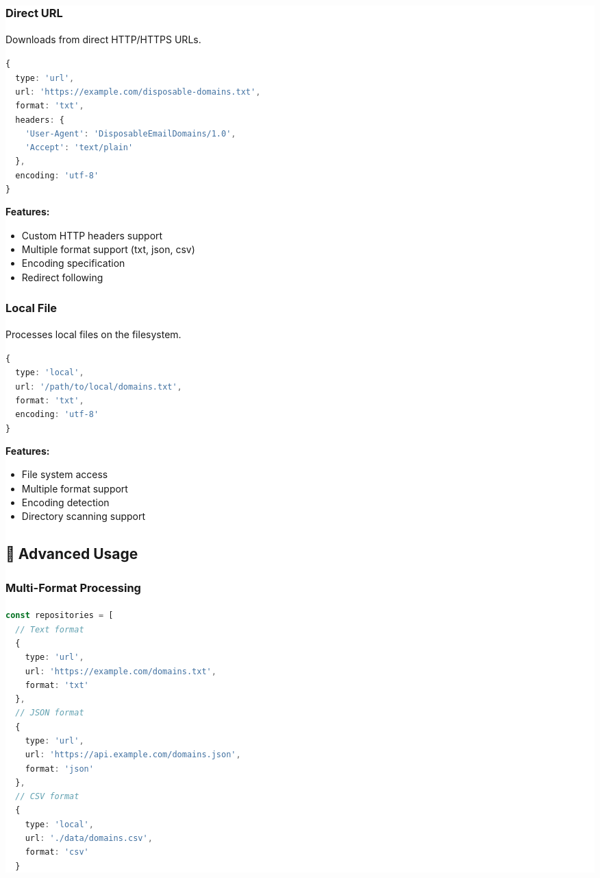 ### Direct URL

Downloads from direct HTTP/HTTPS URLs.

```typescript
{
  type: 'url',
  url: 'https://example.com/disposable-domains.txt',
  format: 'txt',
  headers: {
    'User-Agent': 'DisposableEmailDomains/1.0',
    'Accept': 'text/plain'
  },
  encoding: 'utf-8'
}
```

**Features:**
- Custom HTTP headers support
- Multiple format support (txt, json, csv)
- Encoding specification
- Redirect following

### Local File

Processes local files on the filesystem.

```typescript
{
  type: 'local',
  url: '/path/to/local/domains.txt',
  format: 'txt',
  encoding: 'utf-8'
}
```

**Features:**
- File system access
- Multiple format support
- Encoding detection
- Directory scanning support

## 🎯 Advanced Usage

### Multi-Format Processing

```typescript
const repositories = [
  // Text format
  {
    type: 'url',
    url: 'https://example.com/domains.txt',
    format: 'txt'
  },
  // JSON format
  {
    type: 'url',
    url: 'https://api.example.com/domains.json',
    format: 'json'
  },
  // CSV format
  {
    type: 'local',
    url: './data/domains.csv',
    format: 'csv'
  }
```